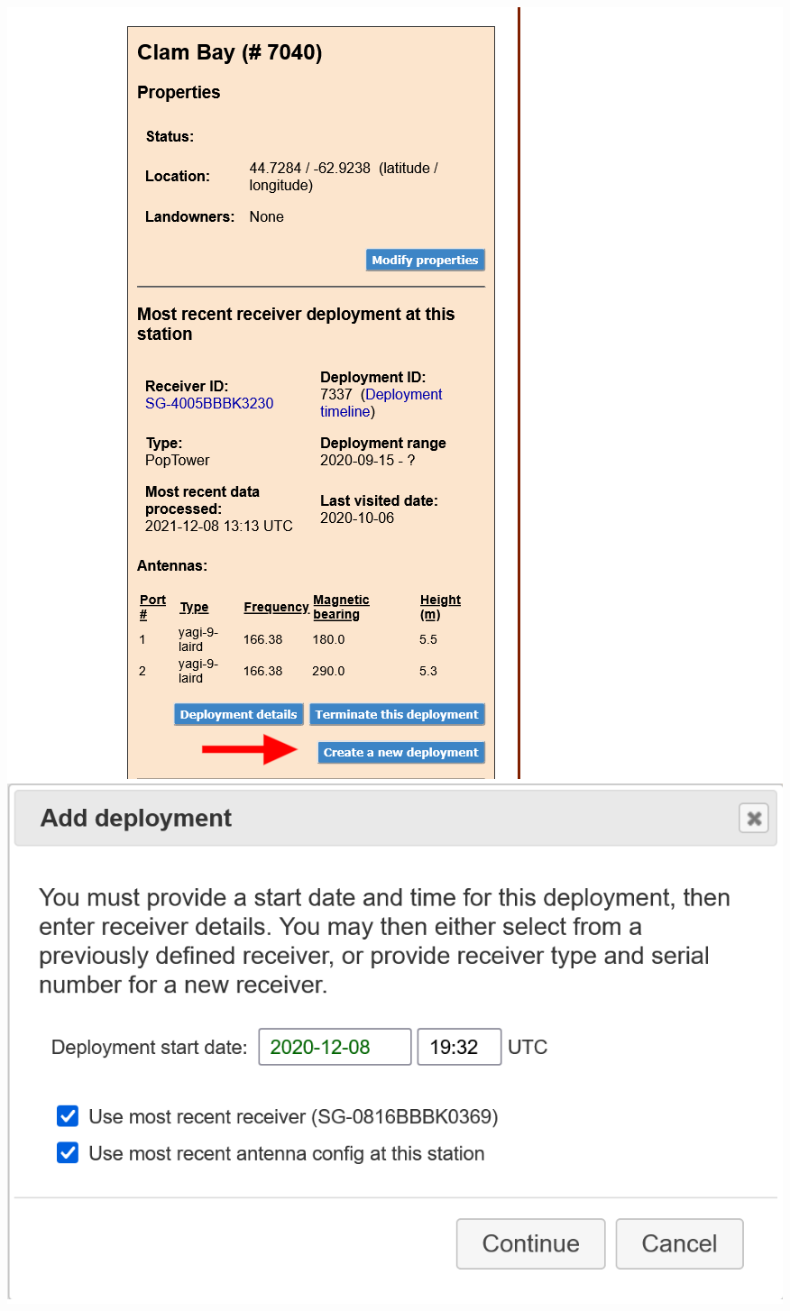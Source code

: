 <img src="../../.gitbook/assets/station-management-add-deployment.png" alt="" data-size="original">![](<../../.gitbook/assets/image (26).png>)